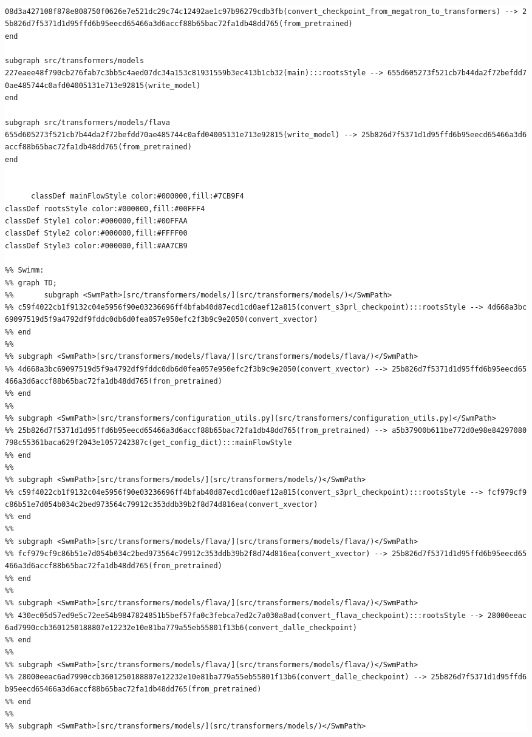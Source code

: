 ```mermaid
08d3a427108f878e808750f0626e7e521dc29c74c12492ae1c97b96279cdb3fb(convert_checkpoint_from_megatron_to_transformers) --> 25b826d7f5371d1d95ffd6b95eecd65466a3d6accf88b65bac72fa1db48dd765(from_pretrained)
end

subgraph src/transformers/models
227eaee48f790cb276fab7c3bb5c4aed07dc34a153c81931559b3ec413b1cb32(main):::rootsStyle --> 655d605273f521cb7b44da2f72befdd70ae485744c0afd04005131e713e92815(write_model)
end

subgraph src/transformers/models/flava
655d605273f521cb7b44da2f72befdd70ae485744c0afd04005131e713e92815(write_model) --> 25b826d7f5371d1d95ffd6b95eecd65466a3d6accf88b65bac72fa1db48dd765(from_pretrained)
end


      classDef mainFlowStyle color:#000000,fill:#7CB9F4
classDef rootsStyle color:#000000,fill:#00FFF4
classDef Style1 color:#000000,fill:#00FFAA
classDef Style2 color:#000000,fill:#FFFF00
classDef Style3 color:#000000,fill:#AA7CB9

%% Swimm:
%% graph TD;
%%       subgraph <SwmPath>[src/transformers/models/](src/transformers/models/)</SwmPath>
%% c59f4022cb1f9132c04e5956f90e03236696ff4bfab40d87ecd1cd0aef12a815(convert_s3prl_checkpoint):::rootsStyle --> 4d668a3bc69097519d5f9a4792df9fddc0db6d0fea057e950efc2f3b9c9e2050(convert_xvector)
%% end
%% 
%% subgraph <SwmPath>[src/transformers/models/flava/](src/transformers/models/flava/)</SwmPath>
%% 4d668a3bc69097519d5f9a4792df9fddc0db6d0fea057e950efc2f3b9c9e2050(convert_xvector) --> 25b826d7f5371d1d95ffd6b95eecd65466a3d6accf88b65bac72fa1db48dd765(from_pretrained)
%% end
%% 
%% subgraph <SwmPath>[src/transformers/configuration_utils.py](src/transformers/configuration_utils.py)</SwmPath>
%% 25b826d7f5371d1d95ffd6b95eecd65466a3d6accf88b65bac72fa1db48dd765(from_pretrained) --> a5b37900b611be772d0e98e84297080798c55361baca629f2043e1057242387c(get_config_dict):::mainFlowStyle
%% end
%% 
%% subgraph <SwmPath>[src/transformers/models/](src/transformers/models/)</SwmPath>
%% c59f4022cb1f9132c04e5956f90e03236696ff4bfab40d87ecd1cd0aef12a815(convert_s3prl_checkpoint):::rootsStyle --> fcf979cf9c86b51e7d054b034c2bed973564c79912c353ddb39b2f8d74d816ea(convert_xvector)
%% end
%% 
%% subgraph <SwmPath>[src/transformers/models/flava/](src/transformers/models/flava/)</SwmPath>
%% fcf979cf9c86b51e7d054b034c2bed973564c79912c353ddb39b2f8d74d816ea(convert_xvector) --> 25b826d7f5371d1d95ffd6b95eecd65466a3d6accf88b65bac72fa1db48dd765(from_pretrained)
%% end
%% 
%% subgraph <SwmPath>[src/transformers/models/flava/](src/transformers/models/flava/)</SwmPath>
%% 430ec05d57ed9e5c72ee54b9847824851b5bef57fa0c3febca7ed2c7a030a8ad(convert_flava_checkpoint):::rootsStyle --> 28000eeac6ad7990ccb3601250188807e12232e10e81ba779a55eb55801f13b6(convert_dalle_checkpoint)
%% end
%% 
%% subgraph <SwmPath>[src/transformers/models/flava/](src/transformers/models/flava/)</SwmPath>
%% 28000eeac6ad7990ccb3601250188807e12232e10e81ba779a55eb55801f13b6(convert_dalle_checkpoint) --> 25b826d7f5371d1d95ffd6b95eecd65466a3d6accf88b65bac72fa1db48dd765(from_pretrained)
%% end
%% 
%% subgraph <SwmPath>[src/transformers/models/](src/transformers/models/)</SwmPath>
```